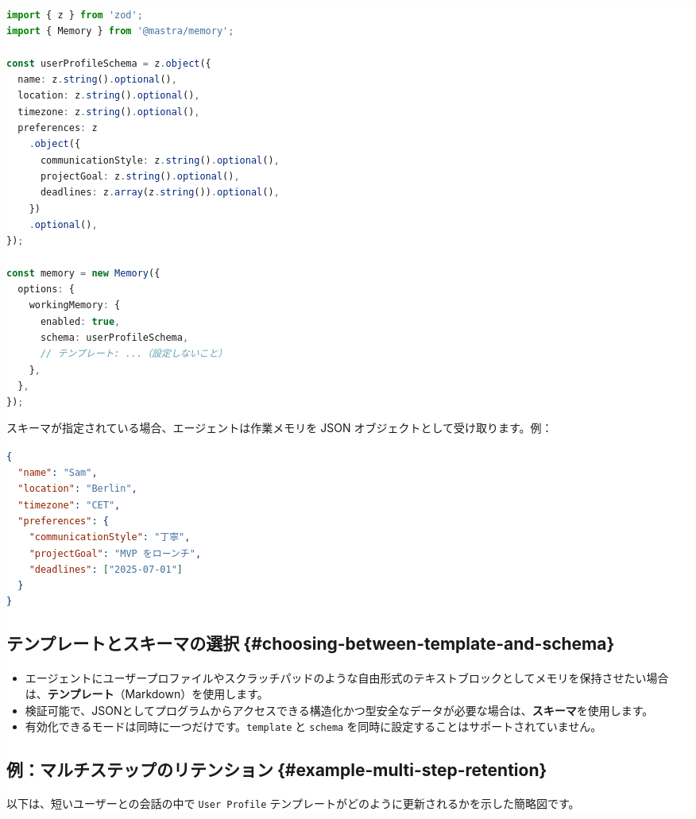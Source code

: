 ```typescript
import { z } from 'zod';
import { Memory } from '@mastra/memory';

const userProfileSchema = z.object({
  name: z.string().optional(),
  location: z.string().optional(),
  timezone: z.string().optional(),
  preferences: z
    .object({
      communicationStyle: z.string().optional(),
      projectGoal: z.string().optional(),
      deadlines: z.array(z.string()).optional(),
    })
    .optional(),
});

const memory = new Memory({
  options: {
    workingMemory: {
      enabled: true,
      schema: userProfileSchema,
      // テンプレート: ...（設定しないこと）
    },
  },
});
```

スキーマが指定されている場合、エージェントは作業メモリを JSON オブジェクトとして受け取ります。例：

```json
{
  "name": "Sam",
  "location": "Berlin",
  "timezone": "CET",
  "preferences": {
    "communicationStyle": "丁寧",
    "projectGoal": "MVP をローンチ",
    "deadlines": ["2025-07-01"]
  }
}
```

## テンプレートとスキーマの選択 \{#choosing-between-template-and-schema\}

* エージェントにユーザープロファイルやスクラッチパッドのような自由形式のテキストブロックとしてメモリを保持させたい場合は、**テンプレート**（Markdown）を使用します。
* 検証可能で、JSONとしてプログラムからアクセスできる構造化かつ型安全なデータが必要な場合は、**スキーマ**を使用します。
* 有効化できるモードは同時に一つだけです。`template` と `schema` を同時に設定することはサポートされていません。

## 例：マルチステップのリテンション \{#example-multi-step-retention\}

以下は、短いユーザーとの会話の中で `User Profile` テンプレートがどのように更新されるかを示した簡略図です。
